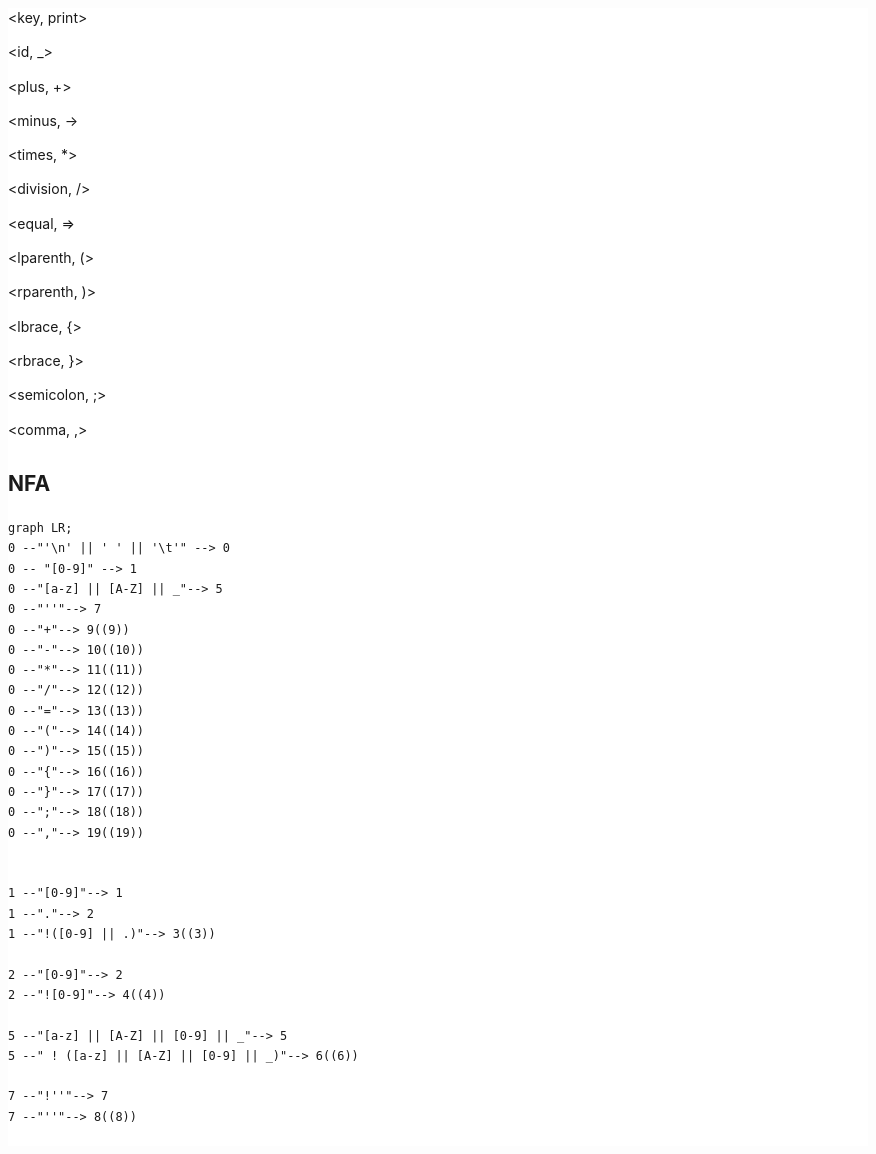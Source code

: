 <key, print>

<id, _>

<plus, +>

<minus, ->

<times, *>

<division, />

<equal, =>

<lparenth, (>

<rparenth, )>

<lbrace, {>

<rbrace, }>

<semicolon, ;>

<comma, ,>



## NFA

```mermaid
graph LR;
0 --"'\n' || ' ' || '\t'" --> 0
0 -- "[0-9]" --> 1
0 --"[a-z] || [A-Z] || _"--> 5
0 --"''"--> 7
0 --"+"--> 9((9))
0 --"-"--> 10((10))
0 --"*"--> 11((11))
0 --"/"--> 12((12))
0 --"="--> 13((13))
0 --"("--> 14((14))
0 --")"--> 15((15))
0 --"{"--> 16((16))
0 --"}"--> 17((17))
0 --";"--> 18((18))
0 --","--> 19((19))


1 --"[0-9]"--> 1
1 --"."--> 2
1 --"!([0-9] || .)"--> 3((3))

2 --"[0-9]"--> 2
2 --"![0-9]"--> 4((4))

5 --"[a-z] || [A-Z] || [0-9] || _"--> 5
5 --" ! ([a-z] || [A-Z] || [0-9] || _)"--> 6((6))

7 --"!''"--> 7
7 --"''"--> 8((8))


```
